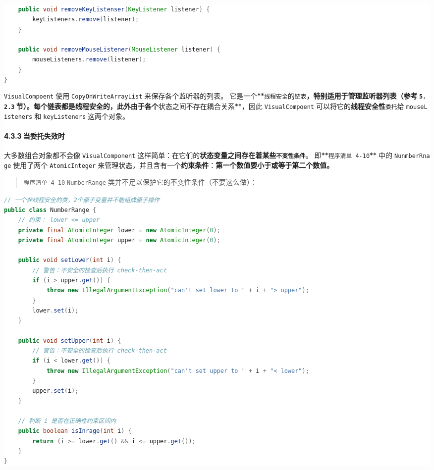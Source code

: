 ```java
    public void removeKeyListenser(KeyListener listener) {
        keyListeners.remove(listener);
    }

    public void removeMouseListener(MouseListener listener) {
        mouseListeners.remove(listener);
    }
}

```

`VisualCompoent` 使用 `CopyOnWriteArrayList` 来保存各个监听器的列表。 它是一个**`线程安全`的`链表`**，特别适用于管理监听器列表（参考 `5.2.3` 节）。**每个链表都是线程安全的**，此外由于各个**状态之间不存在耦合关系**，因此 `VisualCompoent` 可以将它的**线程安全性**`委托`给 `mouseListeners` 和 `keyListeners` 这两个对象。

#### 4.3.3 当委托失效时

大多数组合对象都不会像 `VisualComponent` 这样简单：在它们的**状态变量之间存在着某些`不变性条件`**。 即**`程序清单 4-10`** 中的 `NunmberRnage` 使用了两个 `AtomicInteger` 来管理状态，并且含有一个**约束条件**：**第一个数值要小于或等于第二个数值。**

> `程序清单 4-10` `NumberRange` 类并不足以保护它的不变性条件（不要这么做）：

```java
// 一个非线程安全的类，2个原子变量并不能组成原子操作
public class NumberRange {
    // 约束： lower <= upper
    private final AtomicInteger lower = new AtomicInteger(0);
    private final AtomicInteger upper = new AtomicInteger(0);

    public void setLower(int i) {
        // 警告：不安全的检查后执行 check-then-act
        if (i > upper.get()) {
            throw new IllegalArgumentException("can't set lower to " + i + "> upper");
        }
        lower.set(i);
    }

    public void setUpper(int i) {
        // 警告：不安全的检查后执行 check-then-act
        if (i < lower.get()) {
            throw new IllegalArgumentException("can't set upper to " + i + "< lower");
        }
        upper.set(i);
    }

    // 判断 i 是否在正确性约束区间内
    public boolean isInrage(int i) {
        return (i >= lower.get() && i <= upper.get());
    }
}

```

